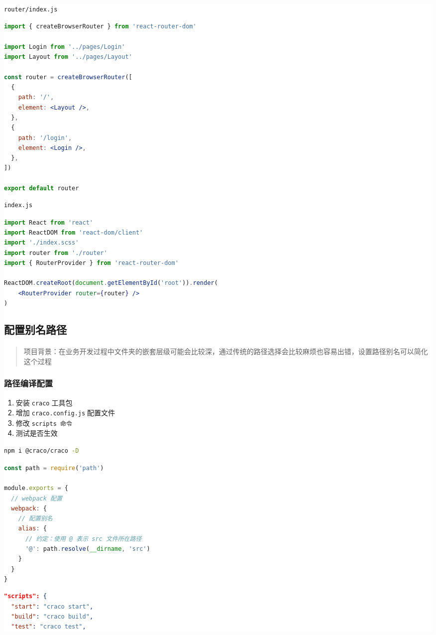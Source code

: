 `router/index.js`
```jsx
import { createBrowserRouter } from 'react-router-dom'

import Login from '../pages/Login'
import Layout from '../pages/Layout'

const router = createBrowserRouter([
  {
    path: '/',
    element: <Layout />,
  },
  {
    path: '/login',
    element: <Login />,
  },
])

export default router
```

`index.js`
```jsx
import React from 'react'
import ReactDOM from 'react-dom/client'
import './index.scss'
import router from './router'
import { RouterProvider } from 'react-router-dom'

ReactDOM.createRoot(document.getElementById('root')).render(
    <RouterProvider router={router} />
)
```
## 配置别名路径
> 项目背景：在业务开发过程中文件夹的嵌套层级可能会比较深，通过传统的路径选择会比较麻烦也容易出错，设置路径别名可以简化这个过程

### 路径编译配置

1. 安装 `craco` 工具包
2. 增加 `craco.config.js` 配置文件
3. 修改 `scripts 命令`
4. 测试是否生效
```bash
npm i @craco/craco -D
```

```javascript
const path = require('path')

module.exports = {
  // webpack 配置
  webpack: {
    // 配置别名
    alias: {
      // 约定：使用 @ 表示 src 文件所在路径
      '@': path.resolve(__dirname, 'src')
    }
  }
}
```
```json
"scripts": {
  "start": "craco start",
  "build": "craco build",
  "test": "craco test",
```